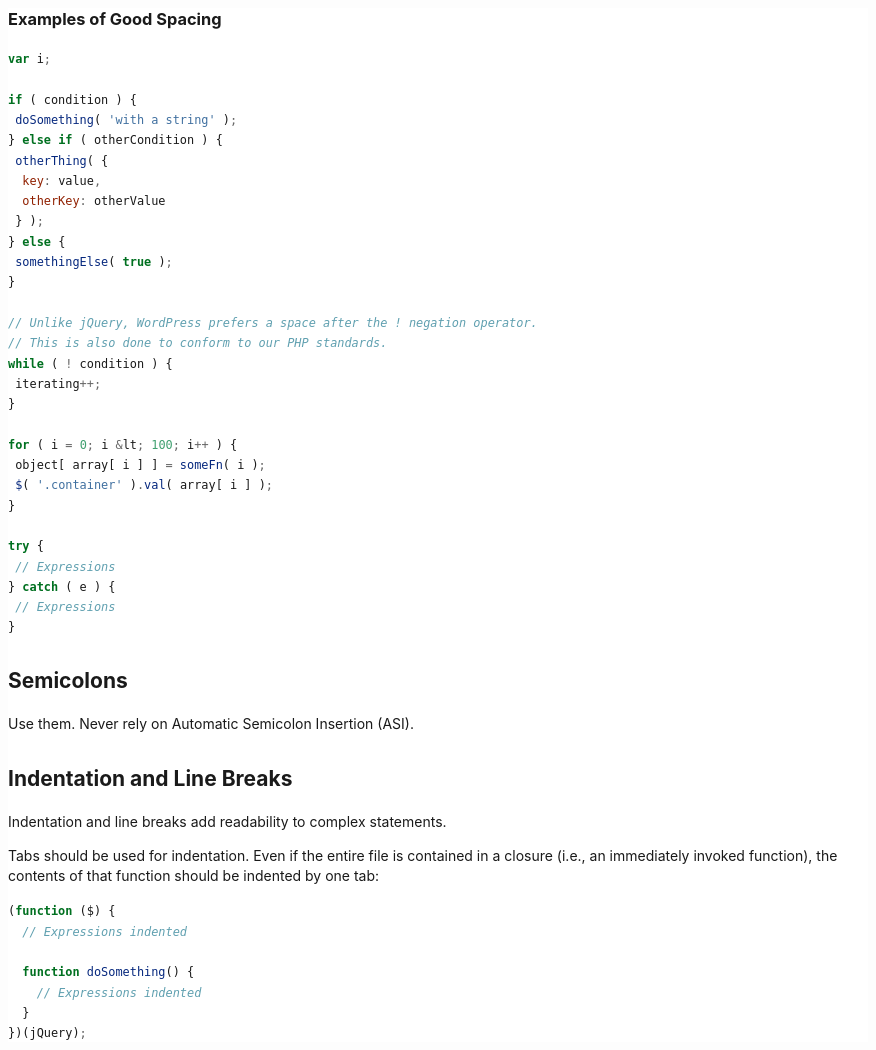 ### Examples of Good Spacing

```javascript
var i;

if ( condition ) {
 doSomething( 'with a string' );
} else if ( otherCondition ) {
 otherThing( {
  key: value,
  otherKey: otherValue
 } );
} else {
 somethingElse( true );
}

// Unlike jQuery, WordPress prefers a space after the ! negation operator.
// This is also done to conform to our PHP standards.
while ( ! condition ) {
 iterating++;
}

for ( i = 0; i &lt; 100; i++ ) {
 object[ array[ i ] ] = someFn( i );
 $( '.container' ).val( array[ i ] );
}

try {
 // Expressions
} catch ( e ) {
 // Expressions
}
```

## Semicolons

Use them. Never rely on Automatic Semicolon Insertion (ASI).

## Indentation and Line Breaks

Indentation and line breaks add readability to complex statements.

Tabs should be used for indentation. Even if the entire file is contained in a closure (i.e., an immediately invoked function), the contents of that function should be indented by one tab:

```javascript
(function ($) {
  // Expressions indented

  function doSomething() {
    // Expressions indented
  }
})(jQuery);
```
